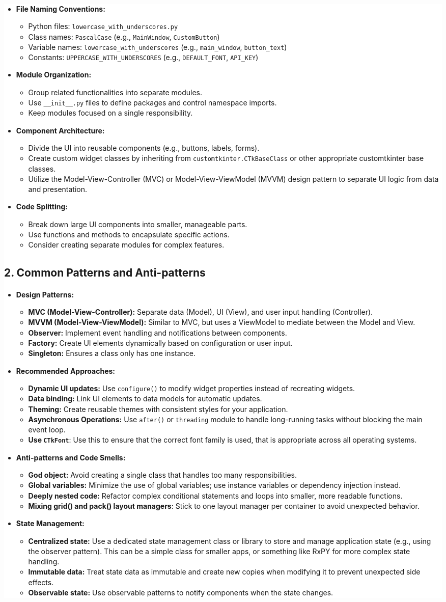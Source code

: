- **File Naming Conventions:**
    - Python files: `lowercase_with_underscores.py`
    - Class names: `PascalCase` (e.g., `MainWindow`, `CustomButton`)
    - Variable names: `lowercase_with_underscores` (e.g., `main_window`, `button_text`)
    - Constants: `UPPERCASE_WITH_UNDERSCORES` (e.g., `DEFAULT_FONT`, `API_KEY`)

- **Module Organization:**
    - Group related functionalities into separate modules.
    - Use `__init__.py` files to define packages and control namespace imports.
    - Keep modules focused on a single responsibility.

- **Component Architecture:**
    - Divide the UI into reusable components (e.g., buttons, labels, forms).
    - Create custom widget classes by inheriting from `customtkinter.CTkBaseClass` or other appropriate customtkinter base classes.
    - Utilize the Model-View-Controller (MVC) or Model-View-ViewModel (MVVM) design pattern to separate UI logic from data and presentation.

- **Code Splitting:**
    - Break down large UI components into smaller, manageable parts.
    - Use functions and methods to encapsulate specific actions.
    - Consider creating separate modules for complex features.

## 2. Common Patterns and Anti-patterns

- **Design Patterns:**
    - **MVC (Model-View-Controller):** Separate data (Model), UI (View), and user input handling (Controller).
    - **MVVM (Model-View-ViewModel):** Similar to MVC, but uses a ViewModel to mediate between the Model and View.
    - **Observer:** Implement event handling and notifications between components.
    - **Factory:** Create UI elements dynamically based on configuration or user input.
    - **Singleton:** Ensures a class only has one instance.

- **Recommended Approaches:**
    - **Dynamic UI updates:** Use `configure()` to modify widget properties instead of recreating widgets.
    - **Data binding:**  Link UI elements to data models for automatic updates.
    - **Theming:** Create reusable themes with consistent styles for your application.
    - **Asynchronous Operations:** Use `after()` or `threading` module  to handle long-running tasks without blocking the main event loop.
    - **Use `CTkFont`**: Use this to ensure that the correct font family is used, that is appropriate across all operating systems. 

- **Anti-patterns and Code Smells:**
    - **God object:** Avoid creating a single class that handles too many responsibilities.
    - **Global variables:** Minimize the use of global variables; use instance variables or dependency injection instead.
    - **Deeply nested code:** Refactor complex conditional statements and loops into smaller, more readable functions.
    - **Mixing grid() and pack() layout managers**: Stick to one layout manager per container to avoid unexpected behavior.

- **State Management:**
    - **Centralized state:** Use a dedicated state management class or library to store and manage application state (e.g., using the observer pattern). This can be a simple class for smaller apps, or something like RxPY for more complex state handling.
    - **Immutable data:**  Treat state data as immutable and create new copies when modifying it to prevent unexpected side effects.
    - **Observable state:** Use observable patterns to notify components when the state changes.
